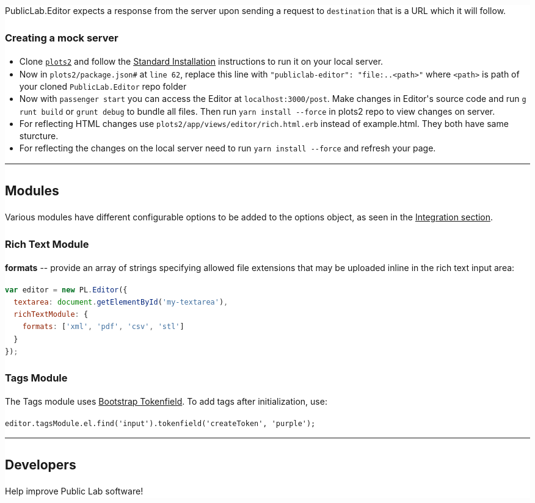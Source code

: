 PublicLab.Editor expects a response from the server upon sending a request to `destination` that is a URL which it will follow. 

### Creating a mock server
 * Clone [`plots2`](https://github.com/publiclab/plots2#standard-installation) and follow the [Standard Installation](https://github.com/publiclab/plots2#standard-installation) instructions to run it on your local server.
* Now in `plots2/package.json#` at `line 62`, replace this line with `"publiclab-editor": "file:..<path>"` where `<path>` is path of your cloned `PublicLab.Editor` repo folder
* Now with `passenger start` you can access the Editor at `localhost:3000/post`. Make changes in Editor's source code and run `grunt build` or `grunt debug` to bundle all files. Then run `yarn install --force` in plots2 repo to view changes on server.
* For reflecting HTML changes use   `plots2/app/views/editor/rich.html.erb` instead of example.html. They both have same sturcture.
* For reflecting the changes on the local server need to run `yarn install --force` and refresh your page.



****

## Modules

Various modules have different configurable options to be added to the options object, as seen in the [Integration section](#integration).

### Rich Text Module

**formats** -- provide an array of strings specifying allowed file extensions that may be uploaded inline in the rich text input area:

```js
var editor = new PL.Editor({ 
  textarea: document.getElementById('my-textarea'),
  richTextModule: {
    formats: ['xml', 'pdf', 'csv', 'stl']
  }
});
```

### Tags Module

The Tags module uses [Bootstrap Tokenfield](https://github.com/sliptree/bootstrap-tokenfield). To add tags after initialization, use:

`editor.tagsModule.el.find('input').tokenfield('createToken', 'purple');`


****

## Developers

Help improve Public Lab software!
